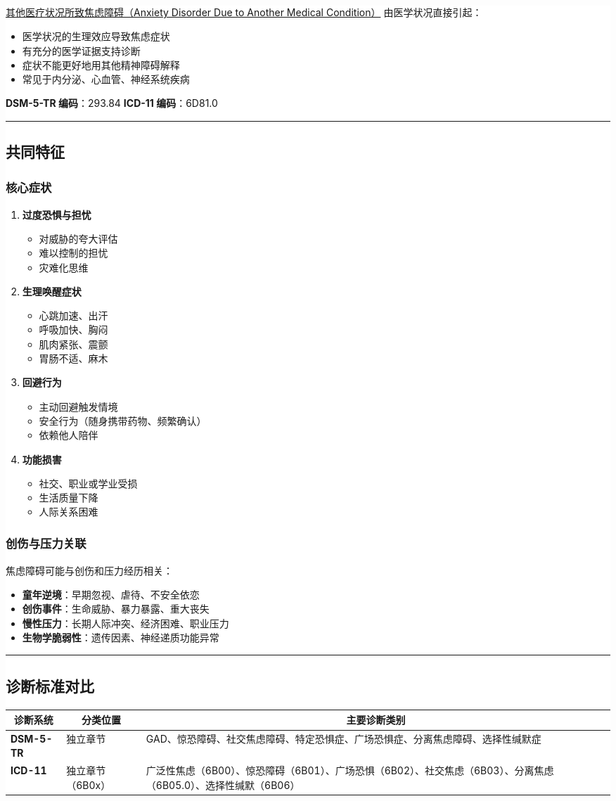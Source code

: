 [其他医疗状况所致焦虑障碍（Anxiety Disorder Due to Another Medical Condition）](Anxiety-Disorder-Due-to-Another-Medical-Condition.md) 由医学状况直接引起：

- 医学状况的生理效应导致焦虑症状
- 有充分的医学证据支持诊断
- 症状不能更好地用其他精神障碍解释
- 常见于内分泌、心血管、神经系统疾病

**DSM-5-TR 编码**：293.84
**ICD-11 编码**：6D81.0

---

## 共同特征

### 核心症状

1. **过度恐惧与担忧**
    - 对威胁的夸大评估
    - 难以控制的担忧
    - 灾难化思维

2. **生理唤醒症状**
    - 心跳加速、出汗
    - 呼吸加快、胸闷
    - 肌肉紧张、震颤
    - 胃肠不适、麻木

3. **回避行为**
    - 主动回避触发情境
    - 安全行为（随身携带药物、频繁确认）
    - 依赖他人陪伴

4. **功能损害**
    - 社交、职业或学业受损
    - 生活质量下降
    - 人际关系困难

### 创伤与压力关联

焦虑障碍可能与创伤和压力经历相关：

- **童年逆境**：早期忽视、虐待、不安全依恋
- **创伤事件**：生命威胁、暴力暴露、重大丧失
- **慢性压力**：长期人际冲突、经济困难、职业压力
- **生物学脆弱性**：遗传因素、神经递质功能异常

---

## 诊断标准对比

| 诊断系统 | 分类位置 | 主要诊断类别 |
|---------|---------|------------|
| **DSM-5-TR** | 独立章节 | GAD、惊恐障碍、社交焦虑障碍、特定恐惧症、广场恐惧症、分离焦虑障碍、选择性缄默症 |
| **ICD-11** | 独立章节（6B0x） | 广泛性焦虑（6B00）、惊恐障碍（6B01）、广场恐惧（6B02）、社交焦虑（6B03）、分离焦虑（6B05.0）、选择性缄默（6B06）|
